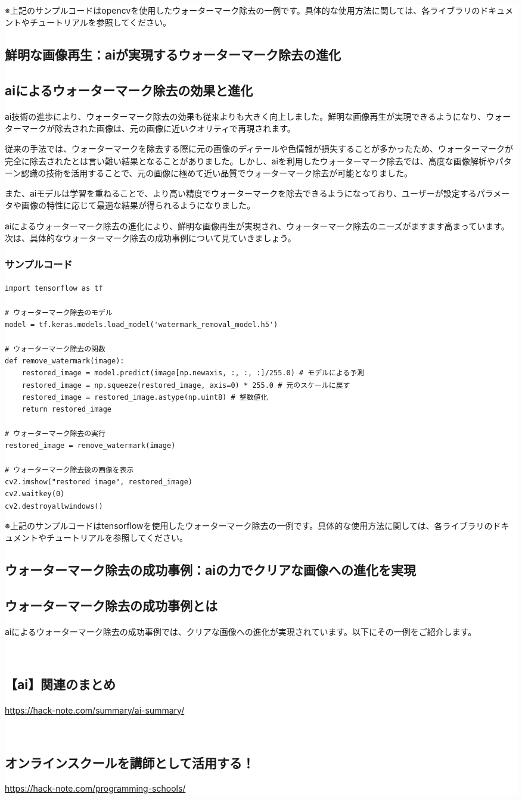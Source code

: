 ※上記のサンプルコードはopencvを使用したウォーターマーク除去の一例です。具体的な使用方法に関しては、各ライブラリのドキュメントやチュートリアルを参照してください。

## 鮮明な画像再生：aiが実現するウォーターマーク除去の進化

## aiによるウォーターマーク除去の効果と進化
ai技術の進歩により、ウォーターマーク除去の効果も従来よりも大きく向上しました。鮮明な画像再生が実現できるようになり、ウォーターマークが除去された画像は、元の画像に近いクオリティで再現されます。

従来の手法では、ウォーターマークを除去する際に元の画像のディテールや色情報が損失することが多かったため、ウォーターマークが完全に除去されたとは言い難い結果となることがありました。しかし、aiを利用したウォーターマーク除去では、高度な画像解析やパターン認識の技術を活用することで、元の画像に極めて近い品質でウォーターマーク除去が可能となりました。

また、aiモデルは学習を重ねることで、より高い精度でウォーターマークを除去できるようになっており、ユーザーが設定するパラメータや画像の特性に応じて最適な結果が得られるようになりました。

aiによるウォーターマーク除去の進化により、鮮明な画像再生が実現され、ウォーターマーク除去のニーズがますます高まっています。次は、具体的なウォーターマーク除去の成功事例について見ていきましょう。

### サンプルコード
```
import tensorflow as tf

# ウォーターマーク除去のモデル
model = tf.keras.models.load_model('watermark_removal_model.h5')

# ウォーターマーク除去の関数
def remove_watermark(image):
    restored_image = model.predict(image[np.newaxis, :, :, :]/255.0) # モデルによる予測
    restored_image = np.squeeze(restored_image, axis=0) * 255.0 # 元のスケールに戻す
    restored_image = restored_image.astype(np.uint8) # 整数値化
    return restored_image

# ウォーターマーク除去の実行
restored_image = remove_watermark(image)

# ウォーターマーク除去後の画像を表示
cv2.imshow("restored image", restored_image)
cv2.waitkey(0)
cv2.destroyallwindows()
```

※上記のサンプルコードはtensorflowを使用したウォーターマーク除去の一例です。具体的な使用方法に関しては、各ライブラリのドキュメントやチュートリアルを参照してください。

## ウォーターマーク除去の成功事例：aiの力でクリアな画像への進化を実現

## ウォーターマーク除去の成功事例とは
aiによるウォーターマーク除去の成功事例では、クリアな画像への進化が実現されています。以下にその一例をご紹介します。

　

## 【ai】関連のまとめ
https://hack-note.com/summary/ai-summary/

　

## オンラインスクールを講師として活用する！
https://hack-note.com/programming-schools/
